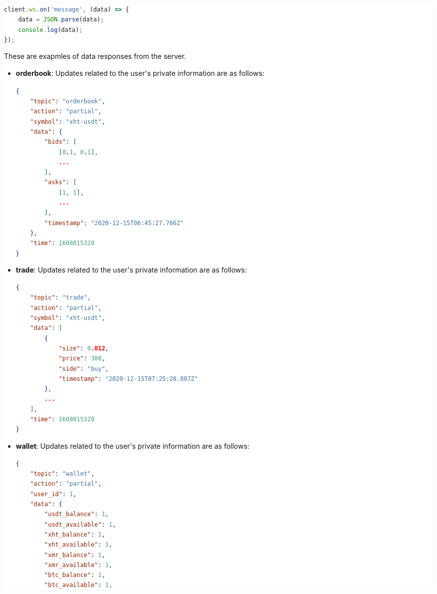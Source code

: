 ```javascript
client.ws.on('message', (data) => {
	data = JSON.parse(data);
	console.log(data);
});
```

These are exapmles of data responses from the server.

- **orderbook**: Updates related to the user's private information are as follows:

	```json
	{
		"topic": "orderbook",
		"action": "partial",
		"symbol": "xht-usdt",
		"data": {
			"bids": [
				[0.1, 0.1],
				...
			],
			"asks": [
				[1, 1],
				...
			],
			"timestamp": "2020-12-15T06:45:27.766Z"
		},
		"time": 1608015328
	}
	```

- **trade**: Updates related to the user's private information are as follows:

	```json
	{
		"topic": "trade",
		"action": "partial",
		"symbol": "xht-usdt",
		"data": [
			{
				"size": 0.012,
				"price": 300,
				"side": "buy",
				"timestamp": "2020-12-15T07:25:28.887Z"
			},
			...
		],
		"time": 1608015328
	}
	```

- **wallet**: Updates related to the user's private information are as follows:

	```json
	{
		"topic": "wallet",
		"action": "partial",
		"user_id": 1,
		"data": {
			"usdt_balance": 1,
			"usdt_available": 1,
			"xht_balance": 1,
			"xht_available": 1,
			"xmr_balance": 1,
			"xmr_available": 1,
			"btc_balance": 1,
			"btc_available": 1,